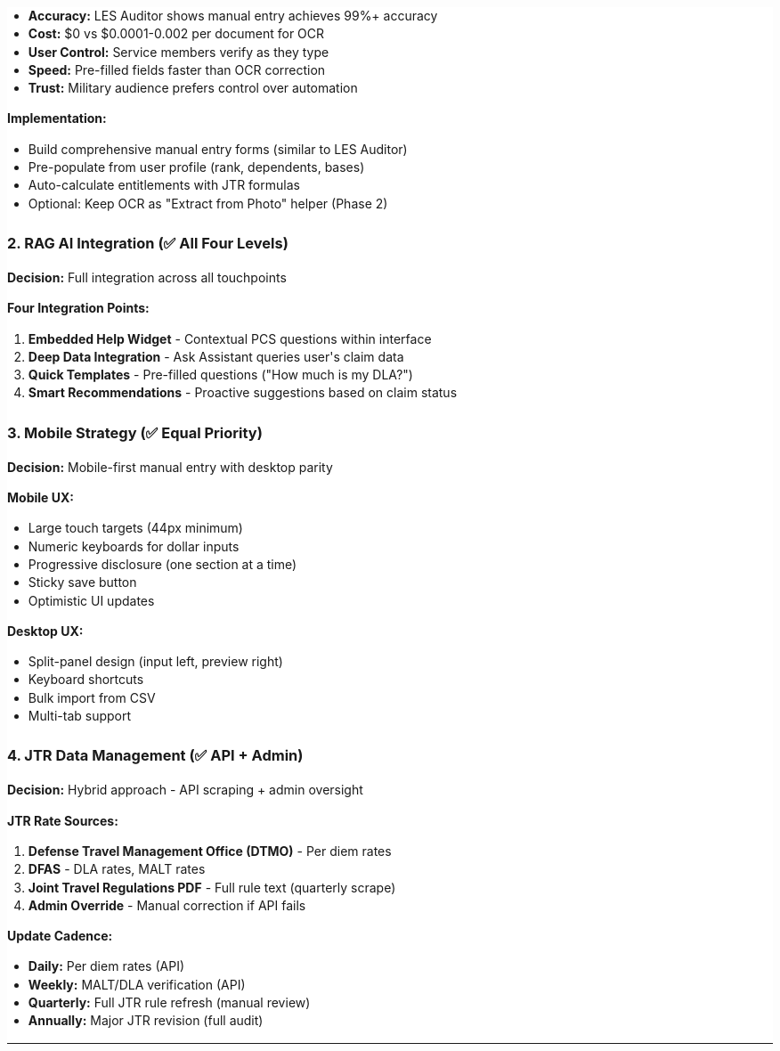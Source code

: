 - **Accuracy:** LES Auditor shows manual entry achieves 99%+ accuracy
- **Cost:** $0 vs $0.0001-0.002 per document for OCR
- **User Control:** Service members verify as they type
- **Speed:** Pre-filled fields faster than OCR correction
- **Trust:** Military audience prefers control over automation

**Implementation:**

- Build comprehensive manual entry forms (similar to LES Auditor)
- Pre-populate from user profile (rank, dependents, bases)
- Auto-calculate entitlements with JTR formulas
- Optional: Keep OCR as "Extract from Photo" helper (Phase 2)

### 2. RAG AI Integration (✅ All Four Levels)

**Decision:** Full integration across all touchpoints

**Four Integration Points:**

1. **Embedded Help Widget** - Contextual PCS questions within interface
2. **Deep Data Integration** - Ask Assistant queries user's claim data
3. **Quick Templates** - Pre-filled questions ("How much is my DLA?")
4. **Smart Recommendations** - Proactive suggestions based on claim status

### 3. Mobile Strategy (✅ Equal Priority)

**Decision:** Mobile-first manual entry with desktop parity

**Mobile UX:**

- Large touch targets (44px minimum)
- Numeric keyboards for dollar inputs
- Progressive disclosure (one section at a time)
- Sticky save button
- Optimistic UI updates

**Desktop UX:**

- Split-panel design (input left, preview right)
- Keyboard shortcuts
- Bulk import from CSV
- Multi-tab support

### 4. JTR Data Management (✅ API + Admin)

**Decision:** Hybrid approach - API scraping + admin oversight

**JTR Rate Sources:**

1. **Defense Travel Management Office (DTMO)** - Per diem rates
2. **DFAS** - DLA rates, MALT rates
3. **Joint Travel Regulations PDF** - Full rule text (quarterly scrape)
4. **Admin Override** - Manual correction if API fails

**Update Cadence:**

- **Daily:** Per diem rates (API)
- **Weekly:** MALT/DLA verification (API)
- **Quarterly:** Full JTR rule refresh (manual review)
- **Annually:** Major JTR revision (full audit)

---